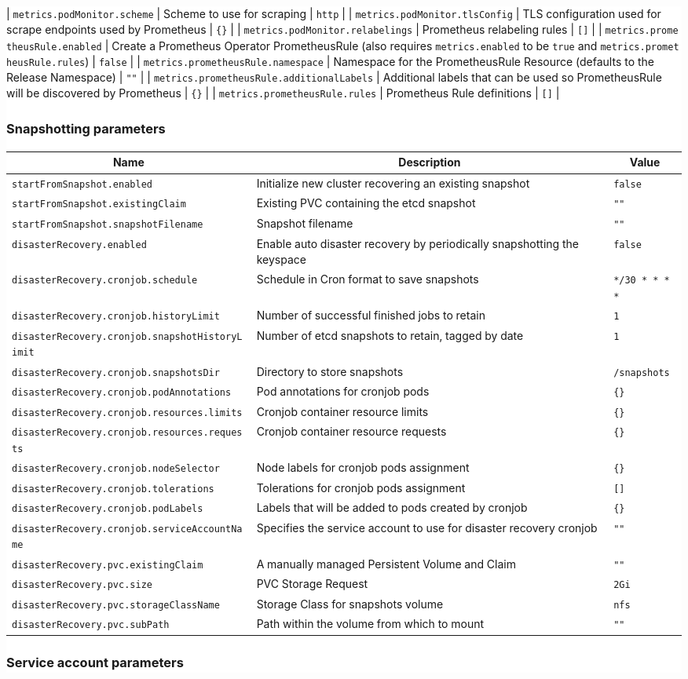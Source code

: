 | `metrics.podMonitor.scheme`               | Scheme to use for scraping                                                                                                    | `http`       |
| `metrics.podMonitor.tlsConfig`            | TLS configuration used for scrape endpoints used by Prometheus                                                                | `{}`         |
| `metrics.podMonitor.relabelings`          | Prometheus relabeling rules                                                                                                   | `[]`         |
| `metrics.prometheusRule.enabled`          | Create a Prometheus Operator PrometheusRule (also requires `metrics.enabled` to be `true` and `metrics.prometheusRule.rules`) | `false`      |
| `metrics.prometheusRule.namespace`        | Namespace for the PrometheusRule Resource (defaults to the Release Namespace)                                                 | `""`         |
| `metrics.prometheusRule.additionalLabels` | Additional labels that can be used so PrometheusRule will be discovered by Prometheus                                         | `{}`         |
| `metrics.prometheusRule.rules`            | Prometheus Rule definitions                                                                                                   | `[]`         |

### Snapshotting parameters

| Name                                            | Description                                                             | Value          |
| ----------------------------------------------- | ----------------------------------------------------------------------- | -------------- |
| `startFromSnapshot.enabled`                     | Initialize new cluster recovering an existing snapshot                  | `false`        |
| `startFromSnapshot.existingClaim`               | Existing PVC containing the etcd snapshot                               | `""`           |
| `startFromSnapshot.snapshotFilename`            | Snapshot filename                                                       | `""`           |
| `disasterRecovery.enabled`                      | Enable auto disaster recovery by periodically snapshotting the keyspace | `false`        |
| `disasterRecovery.cronjob.schedule`             | Schedule in Cron format to save snapshots                               | `*/30 * * * *` |
| `disasterRecovery.cronjob.historyLimit`         | Number of successful finished jobs to retain                            | `1`            |
| `disasterRecovery.cronjob.snapshotHistoryLimit` | Number of etcd snapshots to retain, tagged by date                      | `1`            |
| `disasterRecovery.cronjob.snapshotsDir`         | Directory to store snapshots                                            | `/snapshots`   |
| `disasterRecovery.cronjob.podAnnotations`       | Pod annotations for cronjob pods                                        | `{}`           |
| `disasterRecovery.cronjob.resources.limits`     | Cronjob container resource limits                                       | `{}`           |
| `disasterRecovery.cronjob.resources.requests`   | Cronjob container resource requests                                     | `{}`           |
| `disasterRecovery.cronjob.nodeSelector`         | Node labels for cronjob pods assignment                                 | `{}`           |
| `disasterRecovery.cronjob.tolerations`          | Tolerations for cronjob pods assignment                                 | `[]`           |
| `disasterRecovery.cronjob.podLabels`            | Labels that will be added to pods created by cronjob                    | `{}`           |
| `disasterRecovery.cronjob.serviceAccountName`   | Specifies the service account to use for disaster recovery cronjob      | `""`           |
| `disasterRecovery.pvc.existingClaim`            | A manually managed Persistent Volume and Claim                          | `""`           |
| `disasterRecovery.pvc.size`                     | PVC Storage Request                                                     | `2Gi`          |
| `disasterRecovery.pvc.storageClassName`         | Storage Class for snapshots volume                                      | `nfs`          |
| `disasterRecovery.pvc.subPath`                  | Path within the volume from which to mount                              | `""`           |

### Service account parameters
